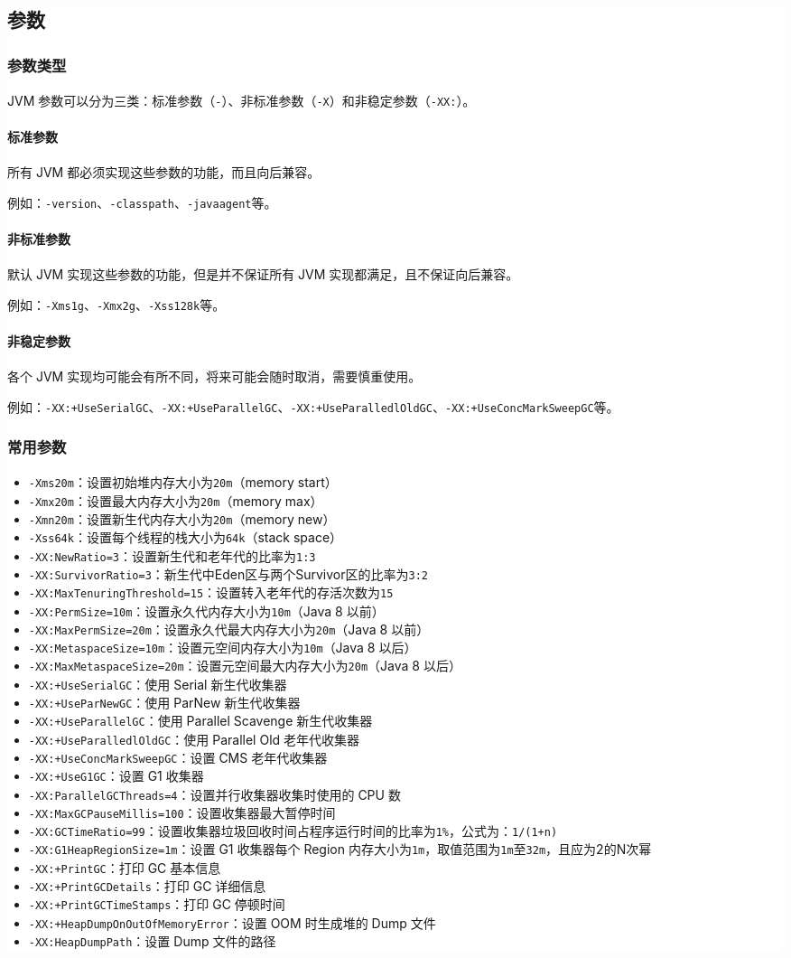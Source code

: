 ## 参数

### 参数类型

JVM 参数可以分为三类：标准参数（`-`）、非标准参数（`-X`）和非稳定参数（`-XX:`）。

#### 标准参数

所有 JVM 都必须实现这些参数的功能，而且向后兼容。

例如：`-version`、`-classpath`、`-javaagent`等。

#### 非标准参数

默认 JVM 实现这些参数的功能，但是并不保证所有 JVM 实现都满足，且不保证向后兼容。

例如：`-Xms1g`、`-Xmx2g`、`-Xss128k`等。

#### 非稳定参数

各个 JVM 实现均可能会有所不同，将来可能会随时取消，需要慎重使用。

例如：`-XX:+UseSerialGC`、`-XX:+UseParallelGC`、`-XX:+UseParalledlOldGC`、`-XX:+UseConcMarkSweepGC`等。

### 常用参数

- `-Xms20m`：设置初始堆内存大小为`20m`（memory start）
- `-Xmx20m`：设置最大内存大小为`20m`（memory max）
- `-Xmn20m`：设置新生代内存大小为`20m`（memory new）
- `-Xss64k`：设置每个线程的栈大小为`64k`（stack space）
- `-XX:NewRatio=3`：设置新生代和老年代的比率为`1:3`
- `-XX:SurvivorRatio=3`：新生代中Eden区与两个Survivor区的比率为`3:2`
- `-XX:MaxTenuringThreshold=15`：设置转入老年代的存活次数为`15`
- `-XX:PermSize=10m`：设置永久代内存大小为`10m`（Java 8 以前）
- `-XX:MaxPermSize=20m`：设置永久代最大内存大小为`20m`（Java 8 以前）
- `-XX:MetaspaceSize=10m`：设置元空间内存大小为`10m`（Java 8 以后）
- `-XX:MaxMetaspaceSize=20m`：设置元空间最大内存大小为`20m`（Java 8 以后）
- `-XX:+UseSerialGC`：使用 Serial 新生代收集器
- `-XX:+UseParNewGC`：使用 ParNew 新生代收集器
- `-XX:+UseParallelGC`：使用 Parallel Scavenge 新生代收集器
- `-XX:+UseParalledlOldGC`：使用 Parallel Old 老年代收集器
- `-XX:+UseConcMarkSweepGC`：设置 CMS 老年代收集器
- `-XX:+UseG1GC`：设置 G1 收集器
- `-XX:ParallelGCThreads=4`：设置并行收集器收集时使用的 CPU 数
- `-XX:MaxGCPauseMillis=100`：设置收集器最大暂停时间
- `-XX:GCTimeRatio=99`：设置收集器垃圾回收时间占程序运行时间的比率为`1%`，公式为：`1/(1+n)`
- `-XX:G1HeapRegionSize=1m`：设置 G1 收集器每个 Region 内存大小为`1m`，取值范围为`1m`至`32m`，且应为2的N次幂
- `-XX:+PrintGC`：打印 GC 基本信息
- `-XX:+PrintGCDetails`：打印 GC 详细信息
- `-XX:+PrintGCTimeStamps`：打印 GC 停顿时间
- `-XX:+HeapDumpOnOutOfMemoryError`：设置 OOM 时生成堆的 Dump 文件
- `-XX:HeapDumpPath`：设置 Dump 文件的路径